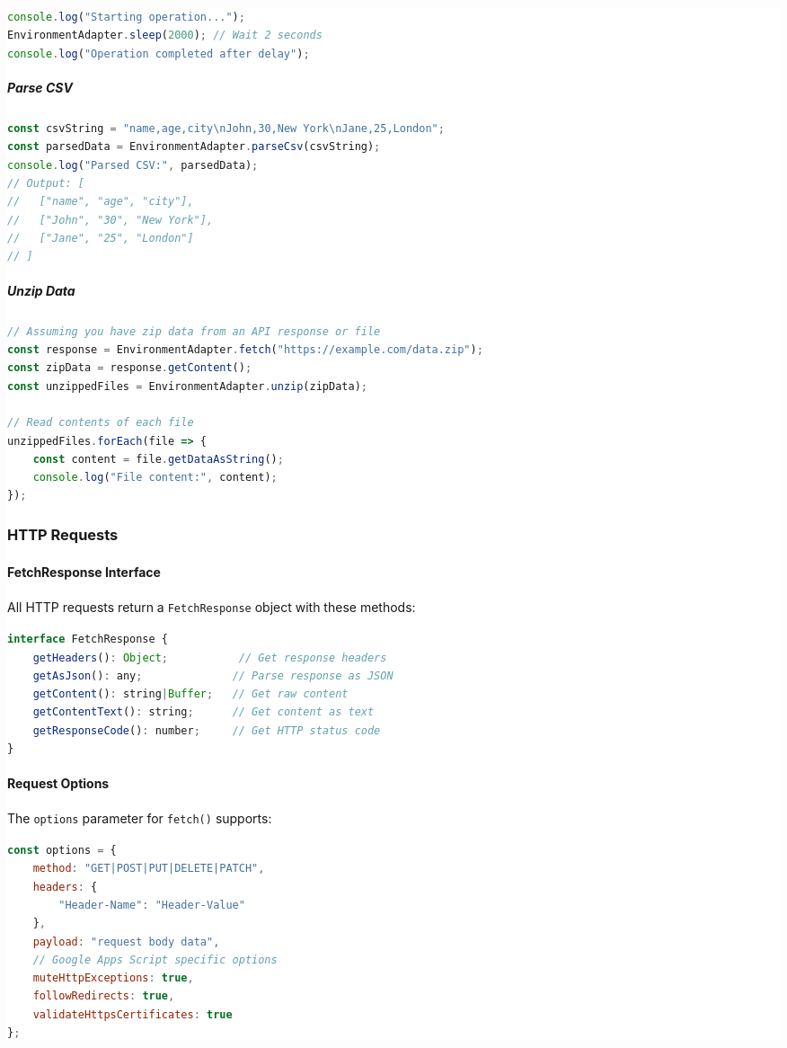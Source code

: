 ```javascript
console.log("Starting operation...");
EnvironmentAdapter.sleep(2000); // Wait 2 seconds
console.log("Operation completed after delay");
```

##### Parse CSV

```javascript
const csvString = "name,age,city\nJohn,30,New York\nJane,25,London";
const parsedData = EnvironmentAdapter.parseCsv(csvString);
console.log("Parsed CSV:", parsedData);
// Output: [
//   ["name", "age", "city"],
//   ["John", "30", "New York"],
//   ["Jane", "25", "London"]
// ]
```

##### Unzip Data

```javascript
// Assuming you have zip data from an API response or file
const response = EnvironmentAdapter.fetch("https://example.com/data.zip");
const zipData = response.getContent();
const unzippedFiles = EnvironmentAdapter.unzip(zipData);

// Read contents of each file
unzippedFiles.forEach(file => {
    const content = file.getDataAsString();
    console.log("File content:", content);
});
```

### HTTP Requests

#### FetchResponse Interface

All HTTP requests return a `FetchResponse` object with these methods:

```javascript
interface FetchResponse {
    getHeaders(): Object;           // Get response headers
    getAsJson(): any;              // Parse response as JSON
    getContent(): string|Buffer;   // Get raw content
    getContentText(): string;      // Get content as text
    getResponseCode(): number;     // Get HTTP status code
}
```

#### Request Options

The `options` parameter for `fetch()` supports:

```javascript
const options = {
    method: "GET|POST|PUT|DELETE|PATCH",
    headers: {
        "Header-Name": "Header-Value"
    },
    payload: "request body data",
    // Google Apps Script specific options
    muteHttpExceptions: true,
    followRedirects: true,
    validateHttpsCertificates: true
};
```
